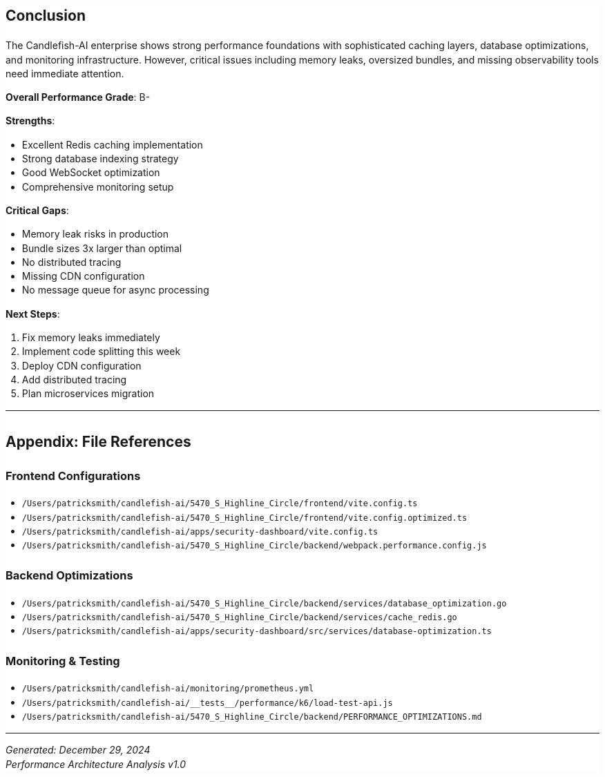 
## Conclusion

The Candlefish-AI enterprise shows strong performance foundations with sophisticated caching layers, database optimizations, and monitoring infrastructure. However, critical issues including memory leaks, oversized bundles, and missing observability tools need immediate attention.

**Overall Performance Grade**: B-

**Strengths**:
- Excellent Redis caching implementation
- Strong database indexing strategy
- Good WebSocket optimization
- Comprehensive monitoring setup

**Critical Gaps**:
- Memory leak risks in production
- Bundle sizes 3x larger than optimal
- No distributed tracing
- Missing CDN configuration
- No message queue for async processing

**Next Steps**:
1. Fix memory leaks immediately
2. Implement code splitting this week
3. Deploy CDN configuration
4. Add distributed tracing
5. Plan microservices migration

---

## Appendix: File References

### Frontend Configurations
- `/Users/patricksmith/candlefish-ai/5470_S_Highline_Circle/frontend/vite.config.ts`
- `/Users/patricksmith/candlefish-ai/5470_S_Highline_Circle/frontend/vite.config.optimized.ts`
- `/Users/patricksmith/candlefish-ai/apps/security-dashboard/vite.config.ts`
- `/Users/patricksmith/candlefish-ai/5470_S_Highline_Circle/backend/webpack.performance.config.js`

### Backend Optimizations
- `/Users/patricksmith/candlefish-ai/5470_S_Highline_Circle/backend/services/database_optimization.go`
- `/Users/patricksmith/candlefish-ai/5470_S_Highline_Circle/backend/services/cache_redis.go`
- `/Users/patricksmith/candlefish-ai/apps/security-dashboard/src/services/database-optimization.ts`

### Monitoring & Testing
- `/Users/patricksmith/candlefish-ai/monitoring/prometheus.yml`
- `/Users/patricksmith/candlefish-ai/__tests__/performance/k6/load-test-api.js`
- `/Users/patricksmith/candlefish-ai/5470_S_Highline_Circle/backend/PERFORMANCE_OPTIMIZATIONS.md`

---

*Generated: December 29, 2024*  
*Performance Architecture Analysis v1.0*